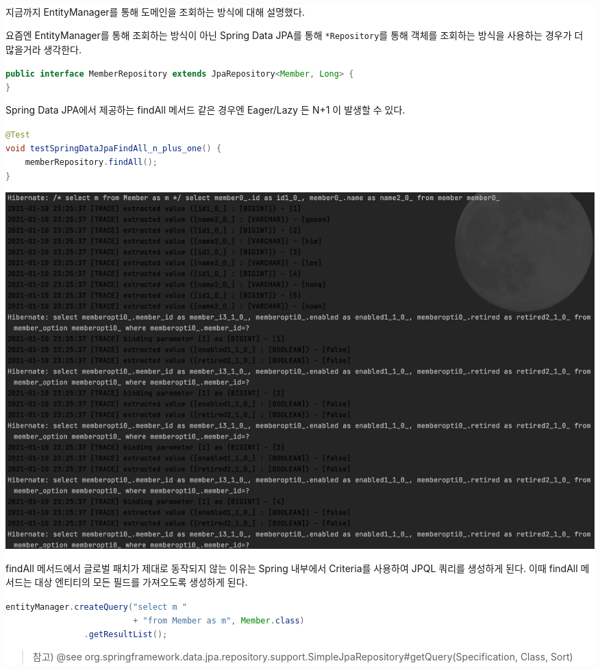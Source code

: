 지금까지 EntityManager를 통해 도메인을 조회하는 방식에 대해 설명했다.

요즘엔 EntityManager를 통해 조회하는 방식이 아닌 Spring Data JPA를 통해 `*Repository`를 통해 객체를 조회하는 방식을 사용하는 경우가 더 많을거라 생각한다.

```java
public interface MemberRepository extends JpaRepository<Member, Long> {
}
```

Spring Data JPA에서 제공하는 findAll 메서드 같은 경우엔 Eager/Lazy 든 N+1 이 발생할 수 있다.

```java
@Test
void testSpringDataJpaFindAll_n_plus_one() {
    memberRepository.findAll();
}
```
![test-spring-data-jpa-find-all-n-plus-one1](./img/one_to_one/test-spring-data-jpa-find-all-n-plus-one1.png)

findAll 메서드에서 글로벌 패치가 제대로 동작되지 않는 이유는 Spring 내부에서 Criteria를 사용하여 JPQL 쿼리를 생성하게 된다. 이때  findAll 메서드는 대상 엔티티의 모든 필드를 가져오도록 생성하게 된다.  

```java
entityManager.createQuery("select m " 
                          + "from Member as m", Member.class)
                .getResultList();
```
> 참고) @see org.springframework.data.jpa.repository.support.SimpleJpaRepository#getQuery(Specification, Class, Sort)
